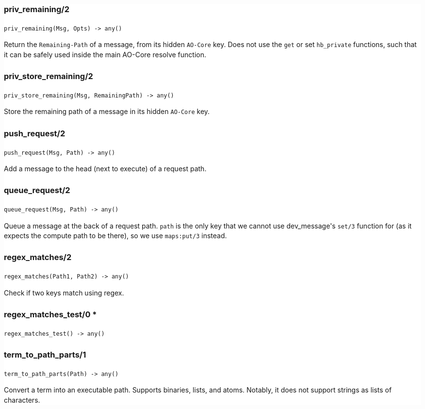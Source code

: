 ### priv_remaining/2 ###

`priv_remaining(Msg, Opts) -> any()`

Return the `Remaining-Path` of a message, from its hidden `AO-Core`
key. Does not use the `get` or set `hb_private` functions, such that it
can be safely used inside the main AO-Core resolve function.

<a name="priv_store_remaining-2"></a>

### priv_store_remaining/2 ###

`priv_store_remaining(Msg, RemainingPath) -> any()`

Store the remaining path of a message in its hidden `AO-Core` key.

<a name="push_request-2"></a>

### push_request/2 ###

`push_request(Msg, Path) -> any()`

Add a message to the head (next to execute) of a request path.

<a name="queue_request-2"></a>

### queue_request/2 ###

`queue_request(Msg, Path) -> any()`

Queue a message at the back of a request path. `path` is the only
key that we cannot use dev_message's `set/3` function for (as it expects
the compute path to be there), so we use `maps:put/3` instead.

<a name="regex_matches-2"></a>

### regex_matches/2 ###

`regex_matches(Path1, Path2) -> any()`

Check if two keys match using regex.

<a name="regex_matches_test-0"></a>

### regex_matches_test/0 * ###

`regex_matches_test() -> any()`

<a name="term_to_path_parts-1"></a>

### term_to_path_parts/1 ###

`term_to_path_parts(Path) -> any()`

Convert a term into an executable path. Supports binaries, lists, and
atoms. Notably, it does not support strings as lists of characters.

<a name="term_to_path_parts-2"></a>
